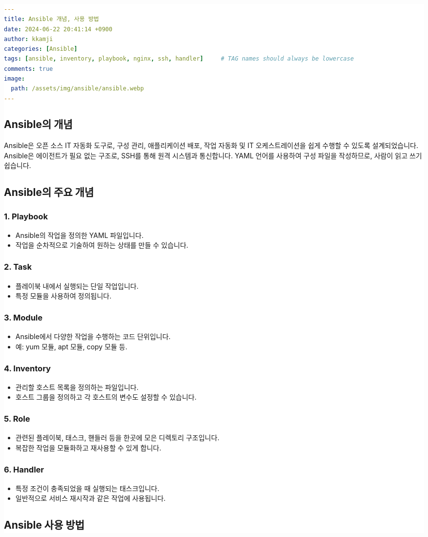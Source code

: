 ```yaml
---
title: Ansible 개념, 사용 방법 
date: 2024-06-22 20:41:14 +0900
author: kkamji
categories: [Ansible]
tags: [ansible, inventory, playbook, nginx, ssh, handler]     # TAG names should always be lowercase
comments: true
image:
  path: /assets/img/ansible/ansible.webp
---
```


## Ansible의 개념

Ansible은 오픈 소스 IT 자동화 도구로, 구성 관리, 애플리케이션 배포, 작업 자동화 및 IT 오케스트레이션을 쉽게 수행할 수 있도록 설계되었습니다. Ansible은 에이전트가 필요 없는 구조로, SSH를 통해 원격 시스템과 통신합니다. YAML 언어를 사용하여 구성 파일을 작성하므로, 사람이 읽고 쓰기 쉽습니다.

## Ansible의 주요 개념

### 1. Playbook

- Ansible의 작업을 정의한 YAML 파일입니다.  
- 작업을 순차적으로 기술하여 원하는 상태를 만들 수 있습니다.  

### 2. Task

- 플레이북 내에서 실행되는 단일 작업입니다.  
- 특정 모듈을 사용하여 정의됩니다.  

### 3. Module

- Ansible에서 다양한 작업을 수행하는 코드 단위입니다.
- 예: yum 모듈, apt 모듈, copy 모듈 등.

### 4. Inventory

- 관리할 호스트 목록을 정의하는 파일입니다.  
- 호스트 그룹을 정의하고 각 호스트의 변수도 설정할 수 있습니다.  

### 5. Role

- 관련된 플레이북, 태스크, 핸들러 등을 한곳에 모은 디렉토리 구조입니다.
- 복잡한 작업을 모듈화하고 재사용할 수 있게 합니다.

### 6. Handler

- 특정 조건이 충족되었을 때 실행되는 태스크입니다.
- 일반적으로 서비스 재시작과 같은 작업에 사용됩니다.

## Ansible 사용 방법
